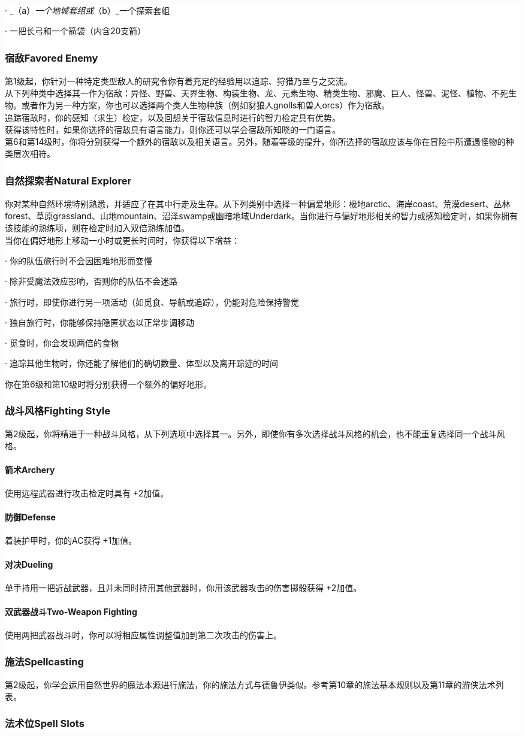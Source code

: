 ·   _（a）_一个地城套组或_（b）_一个探索套组

·   一把长弓和一个箭袋（内含20支箭）

### **宿敌Favored Enemy**

&#x20;   第1级起，你针对一种特定类型敌人的研究令你有着充足的经验用以追踪、狩猎乃至与之交流。\
&#x20;   从下列种类中选择其一作为宿敌：异怪、野兽、天界生物、构装生物、龙、元素生物、精类生物、邪魔、巨人、怪兽、泥怪、植物、不死生物。或者作为另一种方案，你也可以选择两个类人生物种族（例如豺狼人gnolls和兽人orcs）作为宿敌。\
&#x20;   追踪宿敌时，你的感知（求生）检定，以及回想关于宿敌信息时进行的智力检定具有优势。\
&#x20;   获得该特性时，如果你选择的宿敌具有语言能力，则你还可以学会宿敌所知晓的一门语言。\
&#x20;   第6和第14级时，你将分别获得一个额外的宿敌以及相关语言。另外，随着等级的提升，你所选择的宿敌应该与你在冒险中所遭遇怪物的种类层次相符。

### **自然探索者Natural Explorer**

&#x20;   你对某种自然环境特别熟悉，并适应了在其中行走及生存。从下列类别中选择一种偏爱地形：极地arctic、海岸coast、荒漠desert、丛林forest、草原grassland、山地mountain、沼泽swamp或幽暗地域Underdark。当你进行与偏好地形相关的智力或感知检定时，如果你拥有该技能的熟练项，则在检定时加入双倍熟练加值。\
&#x20;   当你在偏好地形上移动一小时或更长时间时，你获得以下增益：

·   你的队伍旅行时不会因困难地形而变慢

·   除非受魔法效应影响，否则你的队伍不会迷路

·   旅行时，即使你进行另一项活动（如觅食、导航或追踪），仍能对危险保持警觉

·   独自旅行时，你能够保持隐匿状态以正常步调移动

·   觅食时，你会发现两倍的食物

·   追踪其他生物时，你还能了解他们的确切数量、体型以及离开踪迹的时间

&#x20;   你在第6级和第10级时将分别获得一个额外的偏好地形。

### **战斗风格Fighting Style**

&#x20;   第2级起，你将精进于一种战斗风格，从下列选项中选择其一。另外，即使你有多次选择战斗风格的机会，也不能重复选择同一个战斗风格。

#### **箭术Archery**

&#x20;   使用远程武器进行攻击检定时具有 +2加值。

#### **防御Defense**

&#x20;   着装护甲时，你的AC获得 +1加值。

#### **对决Dueling**

&#x20;   单手持用一把近战武器，且并未同时持用其他武器时，你用该武器攻击的伤害掷骰获得 +2加值。

#### **双武器战斗Two-Weapon Fighting**

&#x20;   使用两把武器战斗时，你可以将相应属性调整值加到第二次攻击的伤害上。

### **施法Spellcasting**

&#x20;   第2级起，你学会运用自然世界的魔法本源进行施法，你的施法方式与德鲁伊类似。参考第10章的施法基本规则以及第11章的游侠法术列表。

### **法术位Spell Slots**
